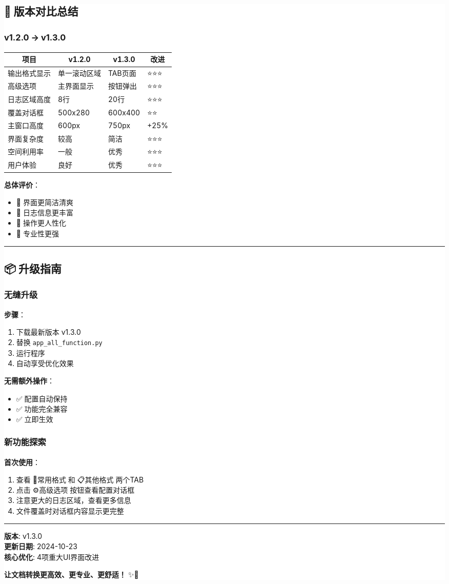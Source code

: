
## 🔄 版本对比总结

### v1.2.0 → v1.3.0

| 项目 | v1.2.0 | v1.3.0 | 改进 |
|------|--------|--------|------|
| 输出格式显示 | 单一滚动区域 | TAB页面 | ⭐⭐⭐ |
| 高级选项 | 主界面显示 | 按钮弹出 | ⭐⭐⭐ |
| 日志区域高度 | 8行 | 20行 | ⭐⭐⭐ |
| 覆盖对话框 | 500x280 | 600x400 | ⭐⭐ |
| 主窗口高度 | 600px | 750px | +25% |
| 界面复杂度 | 较高 | 简洁 | ⭐⭐⭐ |
| 空间利用率 | 一般 | 优秀 | ⭐⭐⭐ |
| 用户体验 | 良好 | 优秀 | ⭐⭐⭐ |

**总体评价**：
- 🌟 界面更简洁清爽
- 🌟 日志信息更丰富
- 🌟 操作更人性化
- 🌟 专业性更强

---

## 📦 升级指南

### 无缝升级

**步骤**：
1. 下载最新版本 v1.3.0
2. 替换 `app_all_function.py`
3. 运行程序
4. 自动享受优化效果

**无需额外操作**：
- ✅ 配置自动保持
- ✅ 功能完全兼容
- ✅ 立即生效

### 新功能探索

**首次使用**：
1. 查看 📌常用格式 和 📋其他格式 两个TAB
2. 点击 ⚙️高级选项 按钮查看配置对话框
3. 注意更大的日志区域，查看更多信息
4. 文件覆盖时对话框内容显示更完整

---

**版本**: v1.3.0  
**更新日期**: 2024-10-23  
**核心优化**: 4项重大UI界面改进

**让文档转换更高效、更专业、更舒适！** ✨🚀



